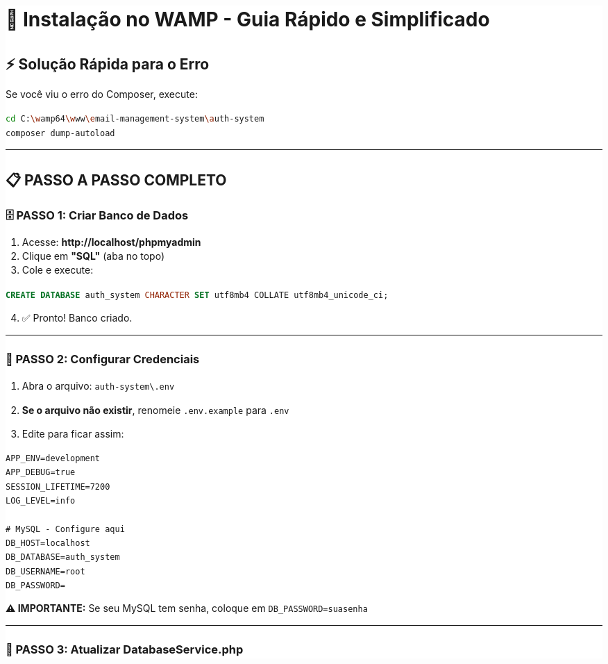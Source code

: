 # 🚀 Instalação no WAMP - Guia Rápido e Simplificado

## ⚡ Solução Rápida para o Erro

Se você viu o erro do Composer, execute:

```bash
cd C:\wamp64\www\email-management-system\auth-system
composer dump-autoload
```

---

## 📋 PASSO A PASSO COMPLETO

### 🗄️ PASSO 1: Criar Banco de Dados

1. Acesse: **http://localhost/phpmyadmin**
2. Clique em **"SQL"** (aba no topo)
3. Cole e execute:

```sql
CREATE DATABASE auth_system CHARACTER SET utf8mb4 COLLATE utf8mb4_unicode_ci;
```

4. ✅ Pronto! Banco criado.

---

### 📝 PASSO 2: Configurar Credenciais

1. Abra o arquivo: `auth-system\.env`

2. **Se o arquivo não existir**, renomeie `.env.example` para `.env`

3. Edite para ficar assim:

```env
APP_ENV=development
APP_DEBUG=true
SESSION_LIFETIME=7200
LOG_LEVEL=info

# MySQL - Configure aqui
DB_HOST=localhost
DB_DATABASE=auth_system
DB_USERNAME=root
DB_PASSWORD=
```

**⚠️ IMPORTANTE:** Se seu MySQL tem senha, coloque em `DB_PASSWORD=suasenha`

---

### 🔧 PASSO 3: Atualizar DatabaseService.php
